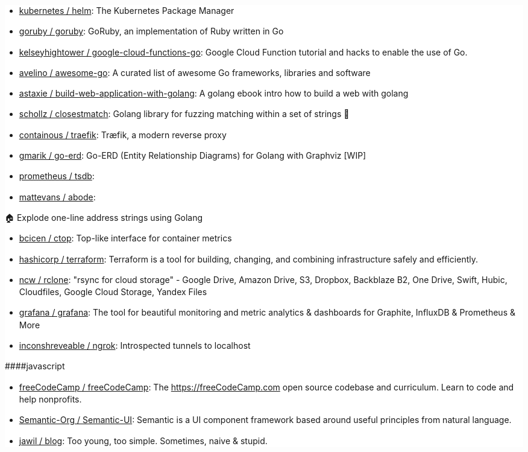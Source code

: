 * [kubernetes / helm](https://github.com/kubernetes/helm): 
        The Kubernetes Package Manager
      
* [goruby / goruby](https://github.com/goruby/goruby): 
        GoRuby, an implementation of Ruby written in Go
      
* [kelseyhightower / google-cloud-functions-go](https://github.com/kelseyhightower/google-cloud-functions-go): 
        Google Cloud Function tutorial and hacks to enable the use of Go.
      
* [avelino / awesome-go](https://github.com/avelino/awesome-go): 
        A curated list of awesome Go frameworks, libraries and software
      
* [astaxie / build-web-application-with-golang](https://github.com/astaxie/build-web-application-with-golang): 
        A golang ebook intro how to build a web with golang
      
* [schollz / closestmatch](https://github.com/schollz/closestmatch): 
        Golang library for fuzzing matching within a set of strings 📃

      
* [containous / traefik](https://github.com/containous/traefik): 
        Træfik, a modern reverse proxy
      
* [gmarik / go-erd](https://github.com/gmarik/go-erd): 
        Go-ERD (Entity Relationship Diagrams) for Golang with Graphviz [WIP]
      
* [prometheus / tsdb](https://github.com/prometheus/tsdb): 
* [mattevans / abode](https://github.com/mattevans/abode): 
        
🏠 Explode one-line address strings using Golang
      
* [bcicen / ctop](https://github.com/bcicen/ctop): 
        Top-like interface for container metrics
      
* [hashicorp / terraform](https://github.com/hashicorp/terraform): 
        Terraform is a tool for building, changing, and combining infrastructure safely and efficiently.
      
* [ncw / rclone](https://github.com/ncw/rclone): 
        "rsync for cloud storage" - Google Drive, Amazon Drive, S3, Dropbox, Backblaze B2, One Drive, Swift, Hubic, Cloudfiles, Google Cloud Storage, Yandex Files
      
* [grafana / grafana](https://github.com/grafana/grafana): 
        The tool for beautiful monitoring and metric analytics & dashboards for Graphite, InfluxDB & Prometheus & More
      
* [inconshreveable / ngrok](https://github.com/inconshreveable/ngrok): 
        Introspected tunnels to localhost
      

####javascript
* [freeCodeCamp / freeCodeCamp](https://github.com/freeCodeCamp/freeCodeCamp): 
        The https://freeCodeCamp.com open source codebase and curriculum. Learn to code and help nonprofits.
      
* [Semantic-Org / Semantic-UI](https://github.com/Semantic-Org/Semantic-UI): 
        Semantic is a UI component framework based around useful principles from natural language.
      
* [jawil / blog](https://github.com/jawil/blog): 
        Too young, too simple. Sometimes, naive & stupid.
